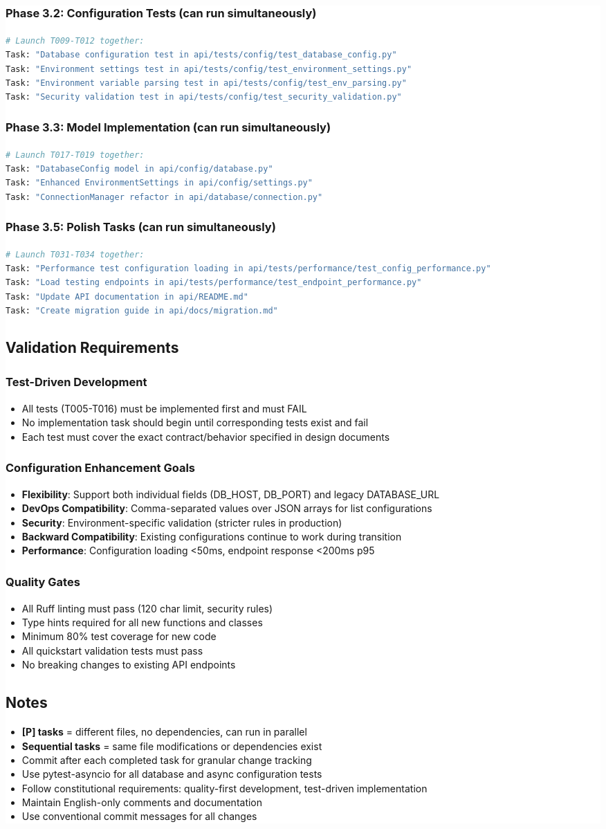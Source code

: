 ### Phase 3.2: Configuration Tests (can run simultaneously)
```bash
# Launch T009-T012 together:
Task: "Database configuration test in api/tests/config/test_database_config.py"
Task: "Environment settings test in api/tests/config/test_environment_settings.py"
Task: "Environment variable parsing test in api/tests/config/test_env_parsing.py"
Task: "Security validation test in api/tests/config/test_security_validation.py"
```

### Phase 3.3: Model Implementation (can run simultaneously)
```bash
# Launch T017-T019 together:
Task: "DatabaseConfig model in api/config/database.py"
Task: "Enhanced EnvironmentSettings in api/config/settings.py"
Task: "ConnectionManager refactor in api/database/connection.py"
```

### Phase 3.5: Polish Tasks (can run simultaneously)
```bash
# Launch T031-T034 together:
Task: "Performance test configuration loading in api/tests/performance/test_config_performance.py"
Task: "Load testing endpoints in api/tests/performance/test_endpoint_performance.py"
Task: "Update API documentation in api/README.md"
Task: "Create migration guide in api/docs/migration.md"
```

## Validation Requirements

### Test-Driven Development
- All tests (T005-T016) must be implemented first and must FAIL
- No implementation task should begin until corresponding tests exist and fail
- Each test must cover the exact contract/behavior specified in design documents

### Configuration Enhancement Goals
- **Flexibility**: Support both individual fields (DB_HOST, DB_PORT) and legacy DATABASE_URL
- **DevOps Compatibility**: Comma-separated values over JSON arrays for list configurations
- **Security**: Environment-specific validation (stricter rules in production)
- **Backward Compatibility**: Existing configurations continue to work during transition
- **Performance**: Configuration loading <50ms, endpoint response <200ms p95

### Quality Gates
- All Ruff linting must pass (120 char limit, security rules)
- Type hints required for all new functions and classes
- Minimum 80% test coverage for new code
- All quickstart validation tests must pass
- No breaking changes to existing API endpoints

## Notes
- **[P] tasks** = different files, no dependencies, can run in parallel
- **Sequential tasks** = same file modifications or dependencies exist
- Commit after each completed task for granular change tracking
- Use pytest-asyncio for all database and async configuration tests
- Follow constitutional requirements: quality-first development, test-driven implementation
- Maintain English-only comments and documentation
- Use conventional commit messages for all changes
